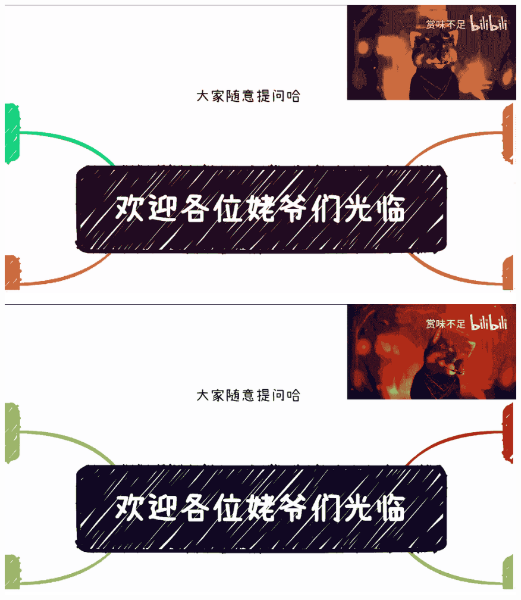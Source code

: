 ![](img/4152b83c0f87492438f582b9e7e7b9e0_400.png)

![](img/4152b83c0f87492438f582b9e7e7b9e0_401.png)
